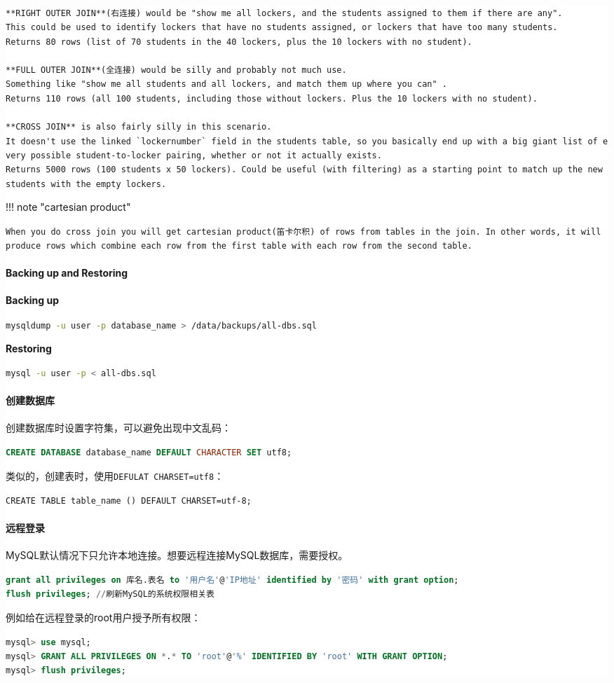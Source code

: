     **RIGHT OUTER JOIN**(右连接) would be "show me all lockers, and the students assigned to them if there are any". 
    This could be used to identify lockers that have no students assigned, or lockers that have too many students. 
    Returns 80 rows (list of 70 students in the 40 lockers, plus the 10 lockers with no student).
    
    **FULL OUTER JOIN**(全连接) would be silly and probably not much use. 
    Something like "show me all students and all lockers, and match them up where you can" .
    Returns 110 rows (all 100 students, including those without lockers. Plus the 10 lockers with no student).
    
    **CROSS JOIN** is also fairly silly in this scenario.
    It doesn't use the linked `lockernumber` field in the students table, so you basically end up with a big giant list of every possible student-to-locker pairing, whether or not it actually exists.
    Returns 5000 rows (100 students x 50 lockers). Could be useful (with filtering) as a starting point to match up the new students with the empty lockers.

!!! note "cartesian product"
    
    When you do cross join you will get cartesian product(笛卡尔积) of rows from tables in the join. In other words, it will produce rows which combine each row from the first table with each row from the second table.

#### Backing up and Restoring

**Backing up**

```bash
mysqldump -u user -p database_name > /data/backups/all-dbs.sql
```
**Restoring**

```bash
mysql -u user -p < all-dbs.sql
```

#### 创建数据库

创建数据库时设置字符集，可以避免出现中文乱码：

```sql
CREATE DATABASE database_name DEFAULT CHARACTER SET utf8;
```

类似的，创建表时，使用`DEFULAT CHARSET=utf8`：

```mysql
CREATE TABLE table_name () DEFAULT CHARSET=utf-8;
```


#### 远程登录

MySQL默认情况下只允许本地连接。想要远程连接MySQL数据库，需要授权。

```sql
grant all privileges on 库名.表名 to '用户名'@'IP地址' identified by '密码' with grant option;
flush privileges; //刷新MySQL的系统权限相关表­
```

例如给在远程登录的root用户授予所有权限：

```sql
mysql> use mysql;
mysql> GRANT ALL PRIVILEGES ON *.* TO 'root'@'%' IDENTIFIED BY 'root' WITH GRANT OPTION;
mysql> flush privileges;  
```

